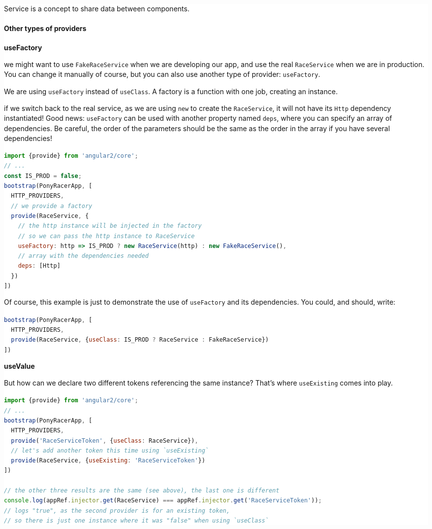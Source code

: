 Service is a concept to share data between components.


#### Other types of providers

**useFactory**

we might want to use `FakeRaceService` when we are developing our app, and use the real `RaceService` when we are in production. You can change it manually of course, but you can also use another type of provider: `useFactory`.

We are using `useFactory` instead of `useClass`. A factory is a function with one job, creating an instance.

if we switch back to the real service, as we are using `new` to create the `RaceService`, it will not have its `Http` dependency instantiated! Good news: `useFactory` can be used with another property named `deps`, where you can specify an array of dependencies. Be careful, the order of the parameters should be the same as the order in the array if you have several dependencies!

```js
import {provide} from 'angular2/core';
// ...
const IS_PROD = false;
bootstrap(PonyRacerApp, [
  HTTP_PROVIDERS,
  // we provide a factory
  provide(RaceService, {
    // the http instance will be injected in the factory
    // so we can pass the http instance to RaceService
    useFactory: http => IS_PROD ? new RaceService(http) : new FakeRaceService(),
    // array with the dependencies needed
    deps: [Http]
  })
])
```

Of course, this example is just to demonstrate the use of `useFactory` and its dependencies. You could, and should, write:

```js
bootstrap(PonyRacerApp, [
  HTTP_PROVIDERS,
  provide(RaceService, {useClass: IS_PROD ? RaceService : FakeRaceService})
])
```

**useValue**

But how can we declare two different tokens referencing the same instance? That’s where `useExisting` comes into play.

```js
import {provide} from 'angular2/core';
// ...
bootstrap(PonyRacerApp, [
  HTTP_PROVIDERS,
  provide('RaceServiceToken', {useClass: RaceService}),
  // let's add another token this time using `useExisting`
  provide(RaceService, {useExisting: 'RaceServiceToken'})
])

// the other three results are the same (see above), the last one is different
console.log(appRef.injector.get(RaceService) === appRef.injector.get('RaceServiceToken'));
// logs "true", as the second provider is for an existing token,
// so there is just one instance where it was "false" when using `useClass`
```
